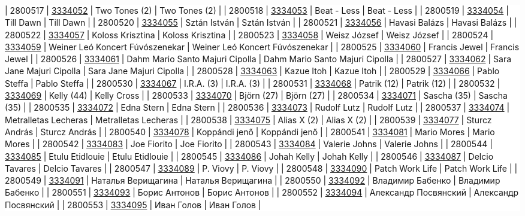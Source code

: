 | 2800517 | [3334052](https://www.discogs.com/artist/3334052) | Two Tones (2) | Two Tones (2) |
| 2800518 | [3334053](https://www.discogs.com/artist/3334053) | Beat - Less | Beat - Less |
| 2800519 | [3334054](https://www.discogs.com/artist/3334054) | Till Dawn | Till Dawn |
| 2800520 | [3334055](https://www.discogs.com/artist/3334055) | Sztán István | Sztán István |
| 2800521 | [3334056](https://www.discogs.com/artist/3334056) | Havasi Balázs | Havasi Balázs |
| 2800522 | [3334057](https://www.discogs.com/artist/3334057) | Koloss Krisztina | Koloss Krisztina |
| 2800523 | [3334058](https://www.discogs.com/artist/3334058) | Weisz József | Weisz József |
| 2800524 | [3334059](https://www.discogs.com/artist/3334059) | Weiner Leó Koncert Fúvószenekar | Weiner Leó Koncert Fúvószenekar |
| 2800525 | [3334060](https://www.discogs.com/artist/3334060) | Francis Jewel | Francis Jewel |
| 2800526 | [3334061](https://www.discogs.com/artist/3334061) | Dahm Mario Santo Majuri Cipolla | Dahm Mario Santo Majuri Cipolla |
| 2800527 | [3334062](https://www.discogs.com/artist/3334062) | Sara Jane Majuri Cipolla | Sara Jane Majuri Cipolla |
| 2800528 | [3334063](https://www.discogs.com/artist/3334063) | Kazue Itoh | Kazue Itoh |
| 2800529 | [3334066](https://www.discogs.com/artist/3334066) | Pablo Steffa | Pablo Steffa |
| 2800530 | [3334067](https://www.discogs.com/artist/3334067) | I.R.A. (3) | I.R.A. (3) |
| 2800531 | [3334068](https://www.discogs.com/artist/3334068) | Patrik (12) | Patrik (12) |
| 2800532 | [3334069](https://www.discogs.com/artist/3334069) | Kelly (44) | Kelly Cross |
| 2800533 | [3334070](https://www.discogs.com/artist/3334070) | Björn (27) | Björn (27) |
| 2800534 | [3334071](https://www.discogs.com/artist/3334071) | Sascha (35) | Sascha (35) |
| 2800535 | [3334072](https://www.discogs.com/artist/3334072) | Edna Stern | Edna Stern |
| 2800536 | [3334073](https://www.discogs.com/artist/3334073) | Rudolf Lutz | Rudolf Lutz |
| 2800537 | [3334074](https://www.discogs.com/artist/3334074) | Metralletas Lecheras | Metralletas Lecheras |
| 2800538 | [3334075](https://www.discogs.com/artist/3334075) | Alias X (2) | Alias X (2) |
| 2800539 | [3334077](https://www.discogs.com/artist/3334077) | Sturcz András | Sturcz András |
| 2800540 | [3334078](https://www.discogs.com/artist/3334078) | Koppándi jenő | Koppándi jenő |
| 2800541 | [3334081](https://www.discogs.com/artist/3334081) | Mario Mores | Mario Mores |
| 2800542 | [3334083](https://www.discogs.com/artist/3334083) | Joe Fiorito | Joe Fiorito |
| 2800543 | [3334084](https://www.discogs.com/artist/3334084) | Valerie Johns | Valerie Johns |
| 2800544 | [3334085](https://www.discogs.com/artist/3334085) | Etulu Etidlouie | Etulu Etidlouie |
| 2800545 | [3334086](https://www.discogs.com/artist/3334086) | Johah Kelly | Johah Kelly |
| 2800546 | [3334087](https://www.discogs.com/artist/3334087) | Delcio Tavares | Delcio Tavares |
| 2800547 | [3334089](https://www.discogs.com/artist/3334089) | P. Viovy | P. Viovy |
| 2800548 | [3334090](https://www.discogs.com/artist/3334090) | Patch Work Life | Patch Work Life |
| 2800549 | [3334091](https://www.discogs.com/artist/3334091) | Наталья Верищагина | Наталья Верищагина |
| 2800550 | [3334092](https://www.discogs.com/artist/3334092) | Владимир Бабенко | Владимир Бабенко |
| 2800551 | [3334093](https://www.discogs.com/artist/3334093) | Борис Антонов | Борис Антонов |
| 2800552 | [3334094](https://www.discogs.com/artist/3334094) | Александр Посвянский | Александр Посвянский |
| 2800553 | [3334095](https://www.discogs.com/artist/3334095) | Иван Голов | Иван Голов |